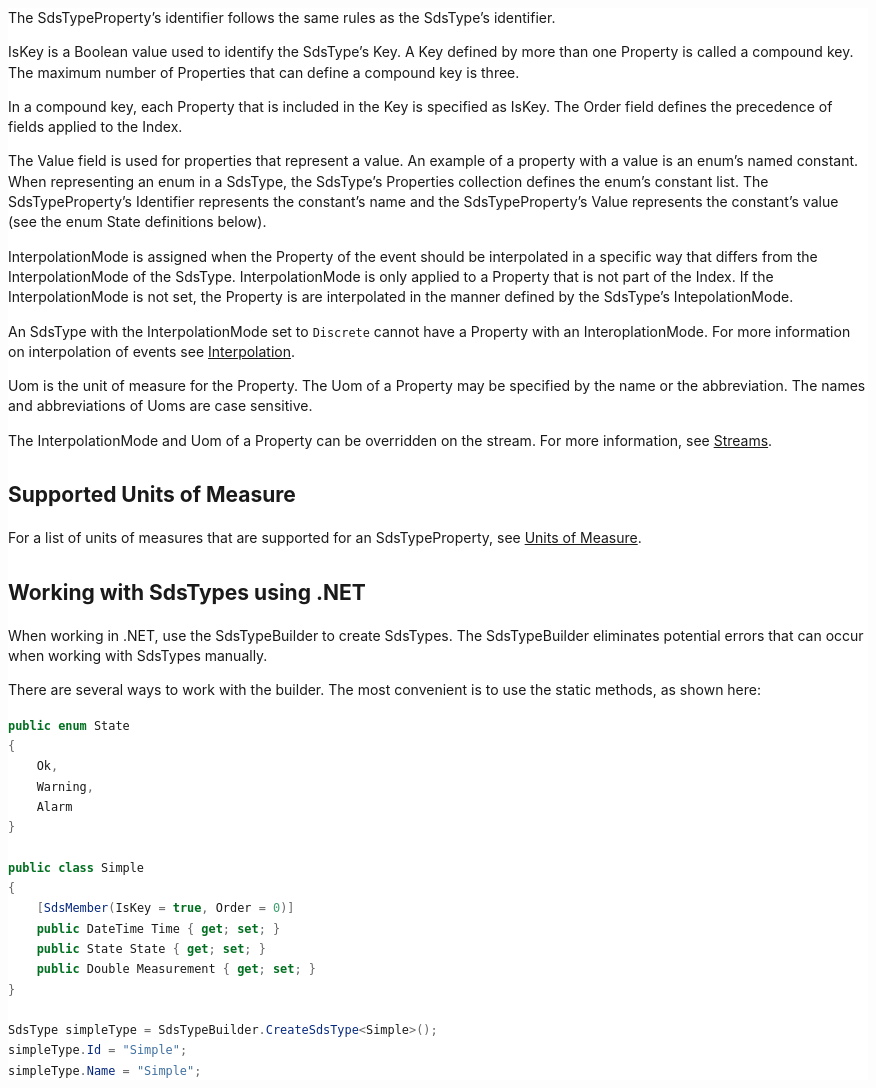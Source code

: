 

The SdsTypeProperty’s identifier follows the same rules as the SdsType’s identifier.

IsKey is a Boolean value used to identify the SdsType’s Key. A Key defined by more than one 
Property is called a compound key. The maximum number of Properties that can define a compound key is three. 

In a compound key, each Property that is included in the 
Key is specified as IsKey. The Order field defines the precedence of fields applied to the Index.

The Value field is used for properties that represent a value. An example of a property with a 
value is an enum’s named constant. When representing an enum in a SdsType, the SdsType’s 
Properties collection defines the enum’s constant list. The SdsTypeProperty’s Identifier represents 
the constant’s name and the SdsTypeProperty’s Value represents the constant’s value (see the enum State definitions below).

InterpolationMode is assigned when the Property of the event should be interpolated in a specific way 
that differs from the InterpolationMode of the SdsType. InterpolationMode is only applied to a Property 
that is not part of the Index. If the InterpolationMode is not set, the Property is are interpolated 
in the manner defined by the SdsType’s IntepolationMode.


An SdsType with the InterpolationMode set to ``Discrete`` cannot have a Property with an InteroplationMode. 
For more information on interpolation of events see [Interpolation](#interpolation).


Uom is the unit of measure for the Property. The Uom of a Property may be specified by the name or the 
abbreviation. The names and abbreviations of Uoms are case sensitive. 

The InterpolationMode and Uom of a Property can be overridden on the stream. For more information, see [Streams](xref:sdsStreams#propertyoverrides).

## Supported Units of Measure

For a list of units of measures that are supported for an SdsTypeProperty, see [Units of Measure](xref:unitsOfMeasure#supported-units-of-measure).

## Working with SdsTypes using .NET

When working in .NET, use the SdsTypeBuilder to create SdsTypes. The SdsTypeBuilder eliminates 
potential errors that can occur when working with SdsTypes manually.

There are several ways to work with the builder. The most convenient is to use the static 
methods, as shown here:
```csharp
public enum State
{
    Ok,
    Warning,
    Alarm
}

public class Simple
{
    [SdsMember(IsKey = true, Order = 0)]
    public DateTime Time { get; set; }
    public State State { get; set; }
    public Double Measurement { get; set; }
}

SdsType simpleType = SdsTypeBuilder.CreateSdsType<Simple>();
simpleType.Id = "Simple";
simpleType.Name = "Simple";
```
